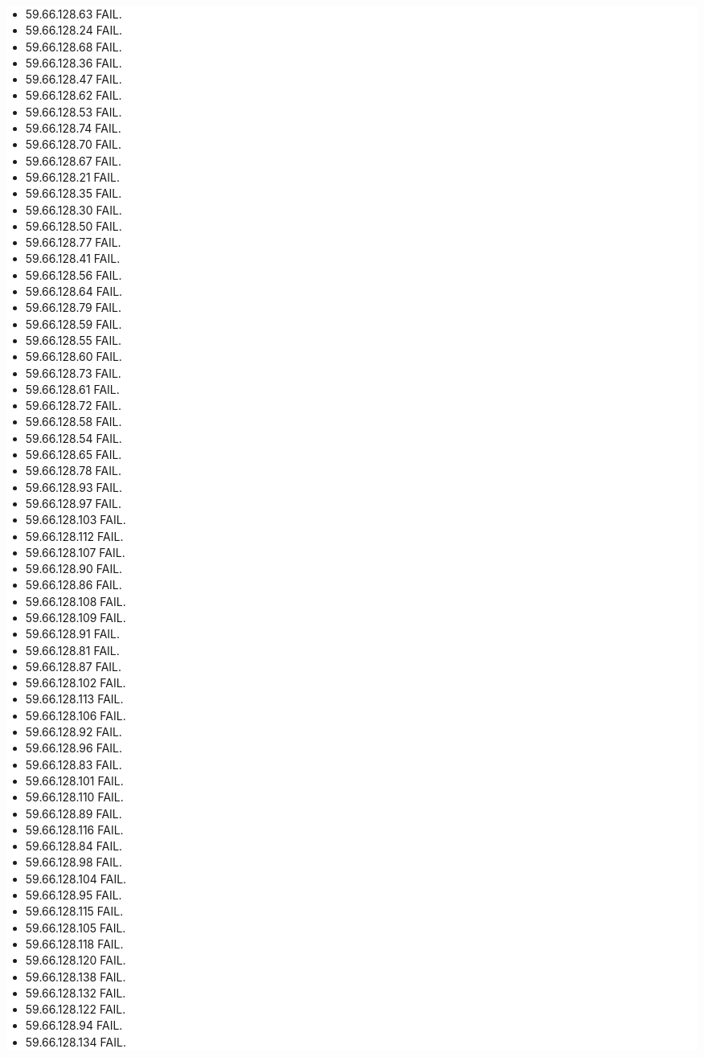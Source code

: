 - 59.66.128.63		FAIL.
- 59.66.128.24		FAIL.
- 59.66.128.68		FAIL.
- 59.66.128.36		FAIL.
- 59.66.128.47		FAIL.
- 59.66.128.62		FAIL.
- 59.66.128.53		FAIL.
- 59.66.128.74		FAIL.
- 59.66.128.70		FAIL.
- 59.66.128.67		FAIL.
- 59.66.128.21		FAIL.
- 59.66.128.35		FAIL.
- 59.66.128.30		FAIL.
- 59.66.128.50		FAIL.
- 59.66.128.77		FAIL.
- 59.66.128.41		FAIL.
- 59.66.128.56		FAIL.
- 59.66.128.64		FAIL.
- 59.66.128.79		FAIL.
- 59.66.128.59		FAIL.
- 59.66.128.55		FAIL.
- 59.66.128.60		FAIL.
- 59.66.128.73		FAIL.
- 59.66.128.61		FAIL.
- 59.66.128.72		FAIL.
- 59.66.128.58		FAIL.
- 59.66.128.54		FAIL.
- 59.66.128.65		FAIL.
- 59.66.128.78		FAIL.
- 59.66.128.93		FAIL.
- 59.66.128.97		FAIL.
- 59.66.128.103		FAIL.
- 59.66.128.112		FAIL.
- 59.66.128.107		FAIL.
- 59.66.128.90		FAIL.
- 59.66.128.86		FAIL.
- 59.66.128.108		FAIL.
- 59.66.128.109		FAIL.
- 59.66.128.91		FAIL.
- 59.66.128.81		FAIL.
- 59.66.128.87		FAIL.
- 59.66.128.102		FAIL.
- 59.66.128.113		FAIL.
- 59.66.128.106		FAIL.
- 59.66.128.92		FAIL.
- 59.66.128.96		FAIL.
- 59.66.128.83		FAIL.
- 59.66.128.101		FAIL.
- 59.66.128.110		FAIL.
- 59.66.128.89		FAIL.
- 59.66.128.116		FAIL.
- 59.66.128.84		FAIL.
- 59.66.128.98		FAIL.
- 59.66.128.104		FAIL.
- 59.66.128.95		FAIL.
- 59.66.128.115		FAIL.
- 59.66.128.105		FAIL.
- 59.66.128.118		FAIL.
- 59.66.128.120		FAIL.
- 59.66.128.138		FAIL.
- 59.66.128.132		FAIL.
- 59.66.128.122		FAIL.
- 59.66.128.94		FAIL.
- 59.66.128.134		FAIL.